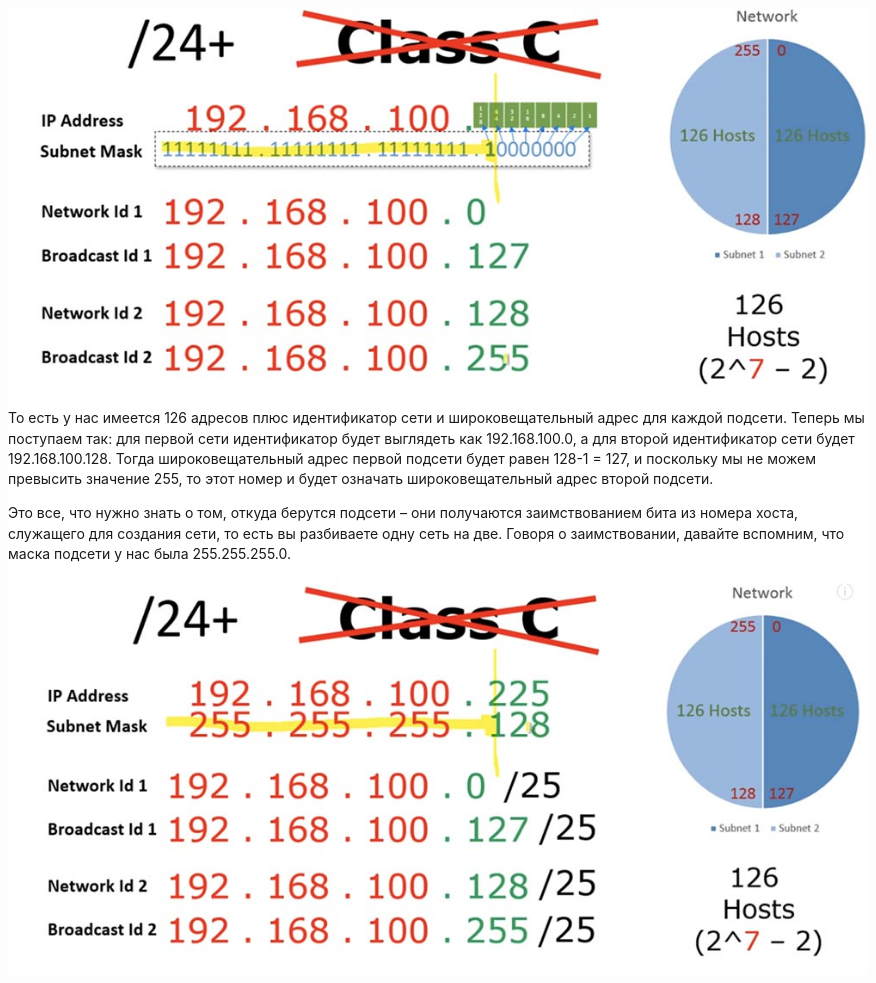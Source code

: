 ![](../../_resources/02614b7a27294c908aafba99893aaca6.jpeg)

То есть у нас имеется 126 адресов плюс идентификатор сети и широковещательный адрес для каждой подсети. Теперь мы поступаем так: для первой сети идентификатор будет выглядеть как 192.168.100.0, а для второй идентификатор сети будет 192.168.100.128. Тогда широковещательный адрес первой подсети будет равен 128-1 = 127, и поскольку мы не можем превысить значение 255, то этот номер и будет означать широковещательный адрес второй подсети.

Это все, что нужно знать о том, откуда берутся подсети – они получаются заимствованием бита из номера хоста, служащего для создания сети, то есть вы разбиваете одну сеть на две. Говоря о заимствовании, давайте вспомним, что маска подсети у нас была 255.255.255.0.

![](../../_resources/0cbc98d97e9b43518a83ee0968b0233d.jpeg)
